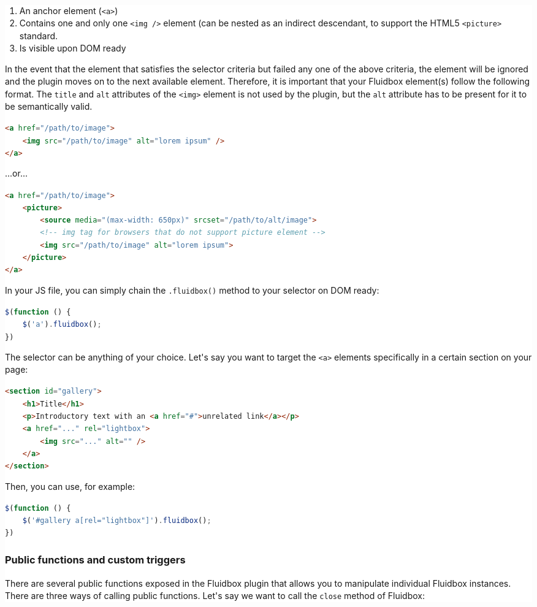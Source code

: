 1. An anchor element (`<a>`)
2. Contains one and only one <code>&lt;img /&gt;</code> element (can be nested as an indirect descendant, to support the HTML5 `<picture>` standard.
4. Is visible upon DOM ready

In the event that the element that satisfies the selector criteria but failed any one of the above criteria, the element will be ignored and the plugin moves on to the next available element. Therefore, it is important that your Fluidbox element(s) follow the following format. The `title` and `alt` attributes of the `<img>` element is not used by the plugin, but the `alt` attribute has to be present for it to be semantically valid.

```html
<a href="/path/to/image">
    <img src="/path/to/image" alt="lorem ipsum" />
</a>
```

...or...

```html
<a href="/path/to/image">
    <picture>
        <source media="(max-width: 650px)" srcset="/path/to/alt/image">
        <!-- img tag for browsers that do not support picture element -->
        <img src="/path/to/image" alt="lorem ipsum">
    </picture>
</a>
```

In your JS file, you can simply chain the `.fluidbox()` method to your selector on DOM ready:

```js
$(function () {
    $('a').fluidbox();
})
```

The selector can be anything of your choice. Let's say you want to target the `<a>` elements specifically in a certain section on your page:
```html
<section id="gallery">
    <h1>Title</h1>
    <p>Introductory text with an <a href="#">unrelated link</a></p>
    <a href="..." rel="lightbox">
        <img src="..." alt="" />
    </a>
</section>
```

Then, you can use, for example:
```js
$(function () {
    $('#gallery a[rel="lightbox"]').fluidbox();
})
```

### Public functions and custom triggers
There are several public functions exposed in the Fluidbox plugin that allows you to manipulate individual Fluidbox instances. There are three ways of calling public functions. Let's say we want to call the `close` method of Fluidbox:
